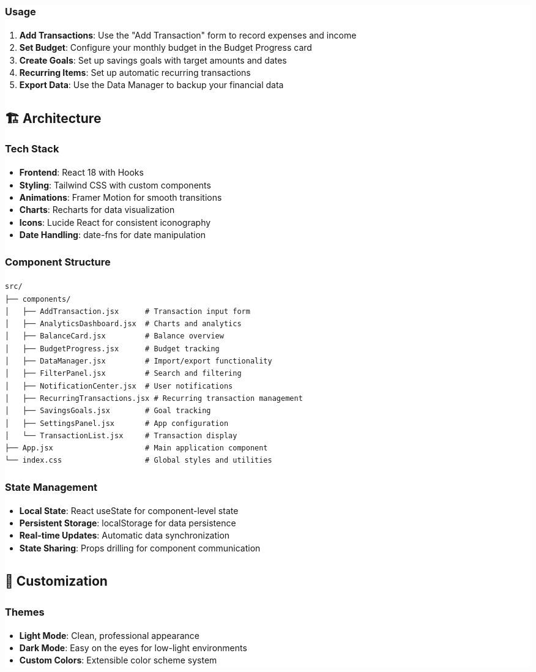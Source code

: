 
### Usage
1. **Add Transactions**: Use the "Add Transaction" form to record expenses and income
2. **Set Budget**: Configure your monthly budget in the Budget Progress card
3. **Create Goals**: Set up savings goals with target amounts and dates
4. **Recurring Items**: Set up automatic recurring transactions
5. **Export Data**: Use the Data Manager to backup your financial data

## 🏗️ Architecture

### Tech Stack
- **Frontend**: React 18 with Hooks
- **Styling**: Tailwind CSS with custom components
- **Animations**: Framer Motion for smooth transitions
- **Charts**: Recharts for data visualization
- **Icons**: Lucide React for consistent iconography
- **Date Handling**: date-fns for date manipulation

### Component Structure
```
src/
├── components/
│   ├── AddTransaction.jsx      # Transaction input form
│   ├── AnalyticsDashboard.jsx  # Charts and analytics
│   ├── BalanceCard.jsx         # Balance overview
│   ├── BudgetProgress.jsx      # Budget tracking
│   ├── DataManager.jsx         # Import/export functionality
│   ├── FilterPanel.jsx         # Search and filtering
│   ├── NotificationCenter.jsx  # User notifications
│   ├── RecurringTransactions.jsx # Recurring transaction management
│   ├── SavingsGoals.jsx        # Goal tracking
│   ├── SettingsPanel.jsx       # App configuration
│   └── TransactionList.jsx     # Transaction display
├── App.jsx                     # Main application component
└── index.css                   # Global styles and utilities
```

### State Management
- **Local State**: React useState for component-level state
- **Persistent Storage**: localStorage for data persistence
- **Real-time Updates**: Automatic data synchronization
- **State Sharing**: Props drilling for component communication

## 🎨 Customization

### Themes
- **Light Mode**: Clean, professional appearance
- **Dark Mode**: Easy on the eyes for low-light environments
- **Custom Colors**: Extensible color scheme system
